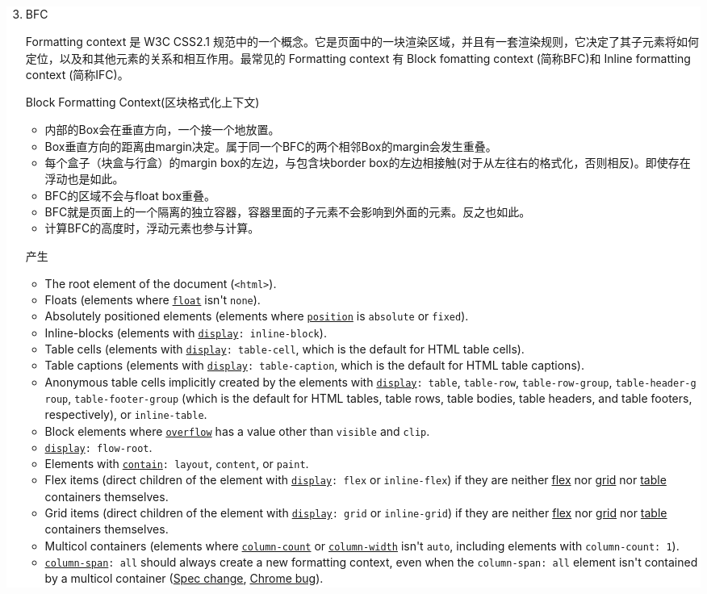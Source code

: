 3. BFC

   Formatting context 是 W3C CSS2.1 规范中的一个概念。它是页面中的一块渲染区域，并且有一套渲染规则，它决定了其子元素将如何定位，以及和其他元素的关系和相互作用。最常见的 Formatting context 有 Block fomatting context (简称BFC)和 Inline formatting context (简称IFC)。

   Block Formatting Context(区块格式化上下文)

   * 内部的Box会在垂直方向，一个接一个地放置。
   * Box垂直方向的距离由margin决定。属于同一个BFC的两个相邻Box的margin会发生重叠。
   * 每个盒子（块盒与行盒）的margin box的左边，与包含块border box的左边相接触(对于从左往右的格式化，否则相反)。即使存在浮动也是如此。
   * BFC的区域不会与float box重叠。
   * BFC就是页面上的一个隔离的独立容器，容器里面的子元素不会影响到外面的元素。反之也如此。
   * 计算BFC的高度时，浮动元素也参与计算。

   产生

   - The root element of the document (`<html>`).
   - Floats (elements where [`float`](https://developer.mozilla.org/en-US/docs/Web/CSS/float) isn't `none`).
   - Absolutely positioned elements (elements where [`position`](https://developer.mozilla.org/en-US/docs/Web/CSS/position) is `absolute` or `fixed`).
   - Inline-blocks (elements with [`display`](https://developer.mozilla.org/en-US/docs/Web/CSS/display)`: inline-block`).
   - Table cells (elements with [`display`](https://developer.mozilla.org/en-US/docs/Web/CSS/display)`: table-cell`, which is the default for HTML table cells).
   - Table captions (elements with [`display`](https://developer.mozilla.org/en-US/docs/Web/CSS/display)`: table-caption`, which is the default for HTML table captions).
   - Anonymous table cells implicitly created by the elements with [`display`](https://developer.mozilla.org/en-US/docs/Web/CSS/display)`: table`, `table-row`, `table-row-group`, `table-header-group`, `table-footer-group` (which is the default for HTML tables, table rows, table bodies, table headers, and table footers, respectively), or `inline-table`.
   - Block elements where [`overflow`](https://developer.mozilla.org/en-US/docs/Web/CSS/overflow) has a value other than `visible` and `clip`.
   - [`display`](https://developer.mozilla.org/en-US/docs/Web/CSS/display)`: flow-root`.
   - Elements with [`contain`](https://developer.mozilla.org/en-US/docs/Web/CSS/contain)`: layout`, `content`, or `paint`.
   - Flex items (direct children of the element with [`display`](https://developer.mozilla.org/en-US/docs/Web/CSS/display)`: flex` or `inline-flex`) if they are neither [flex](https://developer.mozilla.org/en-US/docs/Glossary/Flex_Container) nor [grid](https://developer.mozilla.org/en-US/docs/Glossary/Grid_Container) nor [table](https://developer.mozilla.org/en-US/docs/Web/CSS/CSS_table) containers themselves.
   - Grid items (direct children of the element with [`display`](https://developer.mozilla.org/en-US/docs/Web/CSS/display)`: grid` or `inline-grid`) if they are neither [flex](https://developer.mozilla.org/en-US/docs/Glossary/Flex_Container) nor [grid](https://developer.mozilla.org/en-US/docs/Glossary/Grid_Container) nor [table](https://developer.mozilla.org/en-US/docs/Web/CSS/CSS_table) containers themselves.
   - Multicol containers (elements where [`column-count`](https://developer.mozilla.org/en-US/docs/Web/CSS/column-count) or [`column-width`](https://developer.mozilla.org/en-US/docs/Web/CSS/column-width) isn't `auto`, including elements with `column-count: 1`).
   - [`column-span`](https://developer.mozilla.org/en-US/docs/Web/CSS/column-span)`: all` should always create a new formatting context, even when the `column-span: all` element isn't contained by a multicol container ([Spec change](https://github.com/w3c/csswg-drafts/commit/a8634b96900279916bd6c505fda88dda71d8ec51), [Chrome bug](https://crbug.com/709362)).
